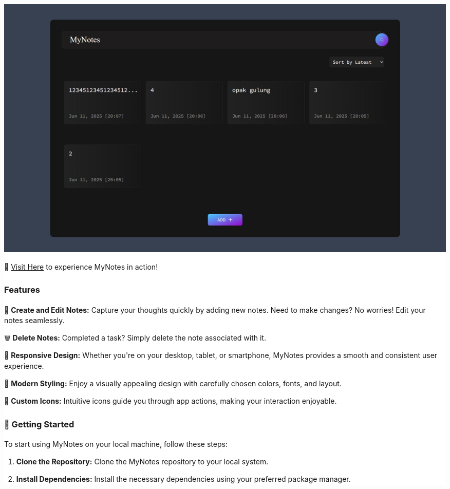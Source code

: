   <img src="src/screenshots/notesapp.jpg" alt="MyNotes App" width="100%"/>
</div>

🔗 [Visit Here](https://react-notes-app-three.vercel.app/) to experience MyNotes in action!

### Features

📝 **Create and Edit Notes:** Capture your thoughts quickly by adding new notes. Need to make changes? No worries! Edit your notes seamlessly.

🗑️ **Delete Notes:** Completed a task? Simply delete the note associated with it.

📱 **Responsive Design:** Whether you're on your desktop, tablet, or smartphone, MyNotes provides a smooth and consistent user experience.

🌈 **Modern Styling:** Enjoy a visually appealing design with carefully chosen colors, fonts, and layout.

🎨 **Custom Icons:** Intuitive icons guide you through app actions, making your interaction enjoyable.

### 🚀 Getting Started

To start using MyNotes on your local machine, follow these steps:

1. **Clone the Repository:** Clone the MyNotes repository to your local system.

2. **Install Dependencies:** Install the necessary dependencies using your preferred package manager.
